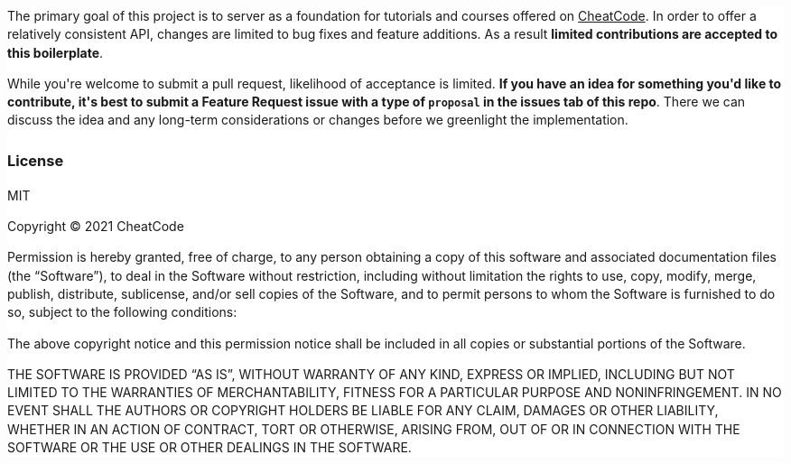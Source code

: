 The primary goal of this project is to server as a foundation for tutorials and courses offered on [CheatCode](https://cheatcode.co). In order to offer a relatively consistent API, changes are limited to bug fixes and feature additions. As a result **limited contributions are accepted to this boilerplate**.

While you're welcome to submit a pull request, likelihood of acceptance is limited. **If you have an idea for something you'd like to contribute, it's best to submit a Feature Request issue with a type of `proposal` in the issues tab of this repo**. There we can discuss the idea and any long-term considerations or changes before we greenlight the implementation.

### License

MIT

Copyright © 2021 CheatCode

Permission is hereby granted, free of charge, to any person obtaining a copy of this software and associated documentation files (the “Software”), to deal in the Software without restriction, including without limitation the rights to use, copy, modify, merge, publish, distribute, sublicense, and/or sell copies of the Software, and to permit persons to whom the Software is furnished to do so, subject to the following conditions:

The above copyright notice and this permission notice shall be included in all copies or substantial portions of the Software.

THE SOFTWARE IS PROVIDED “AS IS”, WITHOUT WARRANTY OF ANY KIND, EXPRESS OR IMPLIED, INCLUDING BUT NOT LIMITED TO THE WARRANTIES OF MERCHANTABILITY, FITNESS FOR A PARTICULAR PURPOSE AND NONINFRINGEMENT. IN NO EVENT SHALL THE AUTHORS OR COPYRIGHT HOLDERS BE LIABLE FOR ANY CLAIM, DAMAGES OR OTHER LIABILITY, WHETHER IN AN ACTION OF CONTRACT, TORT OR OTHERWISE, ARISING FROM, OUT OF OR IN CONNECTION WITH THE SOFTWARE OR THE USE OR OTHER DEALINGS IN THE SOFTWARE.
